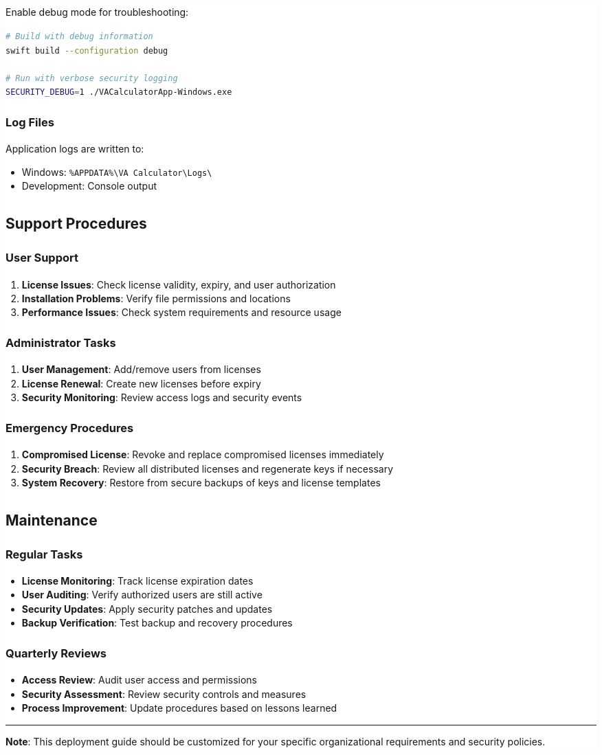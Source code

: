 Enable debug mode for troubleshooting:
```bash
# Build with debug information
swift build --configuration debug

# Run with verbose security logging
SECURITY_DEBUG=1 ./VACalculatorApp-Windows.exe
```

### Log Files

Application logs are written to:
- Windows: `%APPDATA%\VA Calculator\Logs\`
- Development: Console output

## Support Procedures

### User Support
1. **License Issues**: Check license validity, expiry, and user authorization
2. **Installation Problems**: Verify file permissions and locations
3. **Performance Issues**: Check system requirements and resource usage

### Administrator Tasks
1. **User Management**: Add/remove users from licenses
2. **License Renewal**: Create new licenses before expiry
3. **Security Monitoring**: Review access logs and security events

### Emergency Procedures
1. **Compromised License**: Revoke and replace compromised licenses immediately
2. **Security Breach**: Review all distributed licenses and regenerate keys if necessary
3. **System Recovery**: Restore from secure backups of keys and license templates

## Maintenance

### Regular Tasks
- **License Monitoring**: Track license expiration dates
- **User Auditing**: Verify authorized users are still active
- **Security Updates**: Apply security patches and updates
- **Backup Verification**: Test backup and recovery procedures

### Quarterly Reviews
- **Access Review**: Audit user access and permissions
- **Security Assessment**: Review security controls and measures
- **Process Improvement**: Update procedures based on lessons learned

---

**Note**: This deployment guide should be customized for your specific organizational requirements and security policies.
